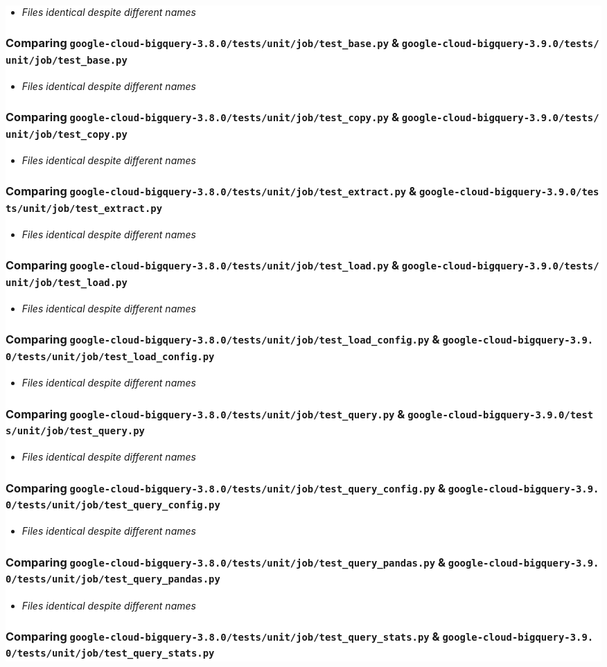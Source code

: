  * *Files identical despite different names*

### Comparing `google-cloud-bigquery-3.8.0/tests/unit/job/test_base.py` & `google-cloud-bigquery-3.9.0/tests/unit/job/test_base.py`

 * *Files identical despite different names*

### Comparing `google-cloud-bigquery-3.8.0/tests/unit/job/test_copy.py` & `google-cloud-bigquery-3.9.0/tests/unit/job/test_copy.py`

 * *Files identical despite different names*

### Comparing `google-cloud-bigquery-3.8.0/tests/unit/job/test_extract.py` & `google-cloud-bigquery-3.9.0/tests/unit/job/test_extract.py`

 * *Files identical despite different names*

### Comparing `google-cloud-bigquery-3.8.0/tests/unit/job/test_load.py` & `google-cloud-bigquery-3.9.0/tests/unit/job/test_load.py`

 * *Files identical despite different names*

### Comparing `google-cloud-bigquery-3.8.0/tests/unit/job/test_load_config.py` & `google-cloud-bigquery-3.9.0/tests/unit/job/test_load_config.py`

 * *Files identical despite different names*

### Comparing `google-cloud-bigquery-3.8.0/tests/unit/job/test_query.py` & `google-cloud-bigquery-3.9.0/tests/unit/job/test_query.py`

 * *Files identical despite different names*

### Comparing `google-cloud-bigquery-3.8.0/tests/unit/job/test_query_config.py` & `google-cloud-bigquery-3.9.0/tests/unit/job/test_query_config.py`

 * *Files identical despite different names*

### Comparing `google-cloud-bigquery-3.8.0/tests/unit/job/test_query_pandas.py` & `google-cloud-bigquery-3.9.0/tests/unit/job/test_query_pandas.py`

 * *Files identical despite different names*

### Comparing `google-cloud-bigquery-3.8.0/tests/unit/job/test_query_stats.py` & `google-cloud-bigquery-3.9.0/tests/unit/job/test_query_stats.py`
